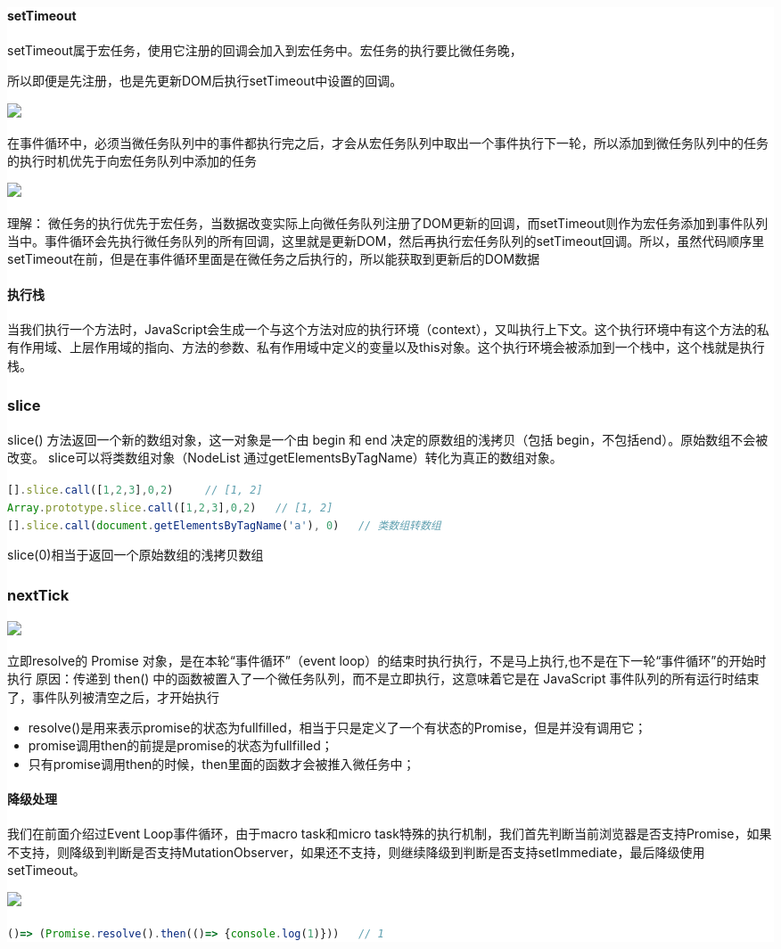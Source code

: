 

#### setTimeout

setTimeout属于宏任务，使用它注册的回调会加入到宏任务中。宏任务的执行要比微任务晚，

所以即便是先注册，也是先更新DOM后执行setTimeout中设置的回调。

![](https://raw.githubusercontent.com/caffreygo/static/main/blog/vue/setTimeout.png)

在事件循环中，必须当微任务队列中的事件都执行完之后，才会从宏任务队列中取出一个事件执行下一轮，所以添加到微任务队列中的任务的执行时机优先于向宏任务队列中添加的任务

![](https://raw.githubusercontent.com/caffreygo/static/main/blog/vue/setTimeOut1.png)

理解： 微任务的执行优先于宏任务，当数据改变实际上向微任务队列注册了DOM更新的回调，而setTimeout则作为宏任务添加到事件队列当中。事件循环会先执行微任务队列的所有回调，这里就是更新DOM，然后再执行宏任务队列的setTimeout回调。所以，虽然代码顺序里setTimeout在前，但是在事件循环里面是在微任务之后执行的，所以能获取到更新后的DOM数据

#### 执行栈

当我们执行一个方法时，JavaScript会生成一个与这个方法对应的执行环境（context），又叫执行上下文。这个执行环境中有这个方法的私有作用域、上层作用域的指向、方法的参数、私有作用域中定义的变量以及this对象。这个执行环境会被添加到一个栈中，这个栈就是执行栈。

### slice

slice() 方法返回一个新的数组对象，这一对象是一个由 begin 和 end 决定的原数组的浅拷贝（包括 begin，不包括end）。原始数组不会被改变。
slice可以将类数组对象（NodeList 通过getElementsByTagName）转化为真正的数组对象。

```js
[].slice.call([1,2,3],0,2)     // [1, 2]
Array.prototype.slice.call([1,2,3],0,2)   // [1, 2]
[].slice.call(document.getElementsByTagName('a'), 0)   // 类数组转数组
```

slice(0)相当于返回一个原始数组的浅拷贝数组

### nextTick

![](https://raw.githubusercontent.com/caffreygo/static/main/blog/vue/nextTick.png)

立即resolve的 Promise 对象，是在本轮“事件循环”（event loop）的结束时执行执行，不是马上执行,也不是在下一轮“事件循环”的开始时执行
原因：传递到 then() 中的函数被置入了一个微任务队列，而不是立即执行，这意味着它是在 JavaScript 事件队列的所有运行时结束了，事件队列被清空之后，才开始执行

- resolve()是用来表示promise的状态为fullfilled，相当于只是定义了一个有状态的Promise，但是并没有调用它；
- promise调用then的前提是promise的状态为fullfilled；
- 只有promise调用then的时候，then里面的函数才会被推入微任务中；

#### 降级处理

我们在前面介绍过Event Loop事件循环，由于macro task和micro task特殊的执行机制，我们首先判断当前浏览器是否支持Promise，如果不支持，则降级到判断是否支持MutationObserver，如果还不支持，则继续降级到判断是否支持setImmediate，最后降级使用setTimeout。

![](https://raw.githubusercontent.com/caffreygo/static/main/blog/vue/timerFunc.png)

```js
()=> (Promise.resolve().then(()=> {console.log(1)}))   // 1
```
